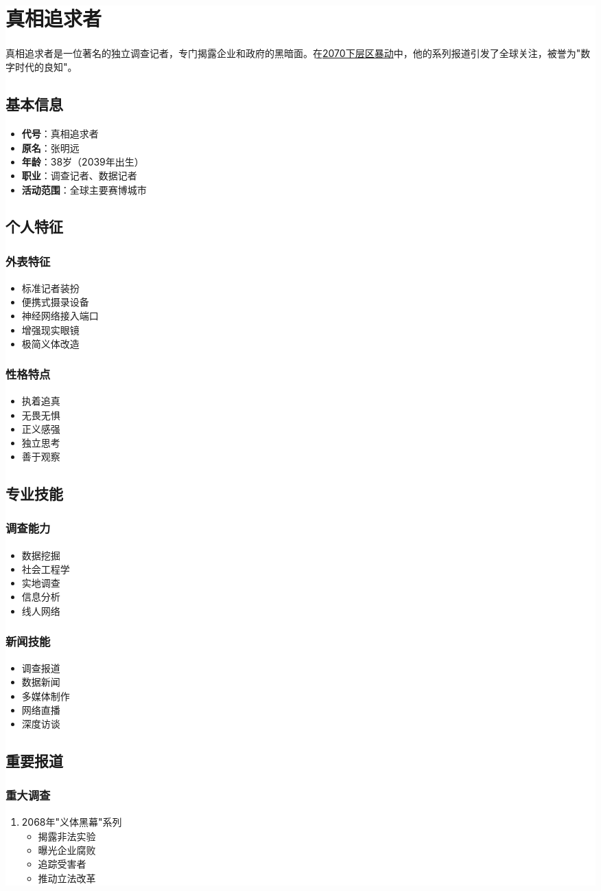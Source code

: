 # 真相追求者

真相追求者是一位著名的独立调查记者，专门揭露企业和政府的黑暗面。在[2070下层区暴动](/历史/2070下层区暴动.md)中，他的系列报道引发了全球关注，被誉为"数字时代的良知"。

## 基本信息

- **代号**：真相追求者
- **原名**：张明远
- **年龄**：38岁（2039年出生）
- **职业**：调查记者、数据记者
- **活动范围**：全球主要赛博城市

## 个人特征

### 外表特征
- 标准记者装扮
- 便携式摄录设备
- 神经网络接入端口
- 增强现实眼镜
- 极简义体改造

### 性格特点
- 执着追真
- 无畏无惧
- 正义感强
- 独立思考
- 善于观察

## 专业技能

### 调查能力
- 数据挖掘
- 社会工程学
- 实地调查
- 信息分析
- 线人网络

### 新闻技能
- 调查报道
- 数据新闻
- 多媒体制作
- 网络直播
- 深度访谈

## 重要报道

### 重大调查
1. 2068年"义体黑幕"系列
   - 揭露非法实验
   - 曝光企业腐败
   - 追踪受害者
   - 推动立法改革
